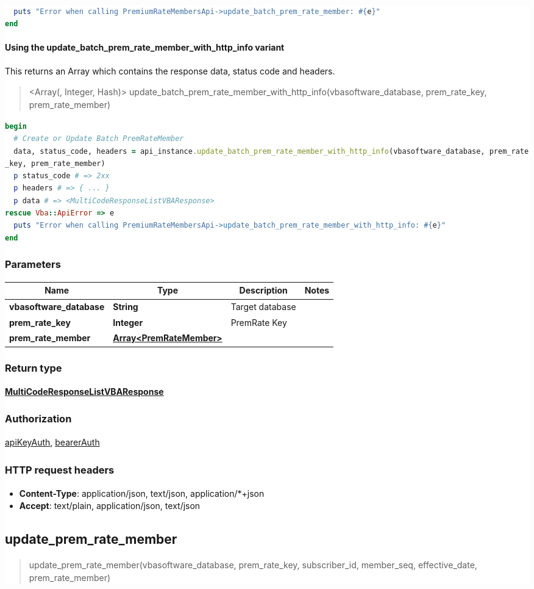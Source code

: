 ```ruby
  puts "Error when calling PremiumRateMembersApi->update_batch_prem_rate_member: #{e}"
end
```

#### Using the update_batch_prem_rate_member_with_http_info variant

This returns an Array which contains the response data, status code and headers.

> <Array(<MultiCodeResponseListVBAResponse>, Integer, Hash)> update_batch_prem_rate_member_with_http_info(vbasoftware_database, prem_rate_key, prem_rate_member)

```ruby
begin
  # Create or Update Batch PremRateMember
  data, status_code, headers = api_instance.update_batch_prem_rate_member_with_http_info(vbasoftware_database, prem_rate_key, prem_rate_member)
  p status_code # => 2xx
  p headers # => { ... }
  p data # => <MultiCodeResponseListVBAResponse>
rescue Vba::ApiError => e
  puts "Error when calling PremiumRateMembersApi->update_batch_prem_rate_member_with_http_info: #{e}"
end
```

### Parameters

| Name | Type | Description | Notes |
| ---- | ---- | ----------- | ----- |
| **vbasoftware_database** | **String** | Target database |  |
| **prem_rate_key** | **Integer** | PremRate Key |  |
| **prem_rate_member** | [**Array&lt;PremRateMember&gt;**](PremRateMember.md) |  |  |

### Return type

[**MultiCodeResponseListVBAResponse**](MultiCodeResponseListVBAResponse.md)

### Authorization

[apiKeyAuth](../README.md#apiKeyAuth), [bearerAuth](../README.md#bearerAuth)

### HTTP request headers

- **Content-Type**: application/json, text/json, application/*+json
- **Accept**: text/plain, application/json, text/json


## update_prem_rate_member

> <PremRateMemberVBAResponse> update_prem_rate_member(vbasoftware_database, prem_rate_key, subscriber_id, member_seq, effective_date, prem_rate_member)
